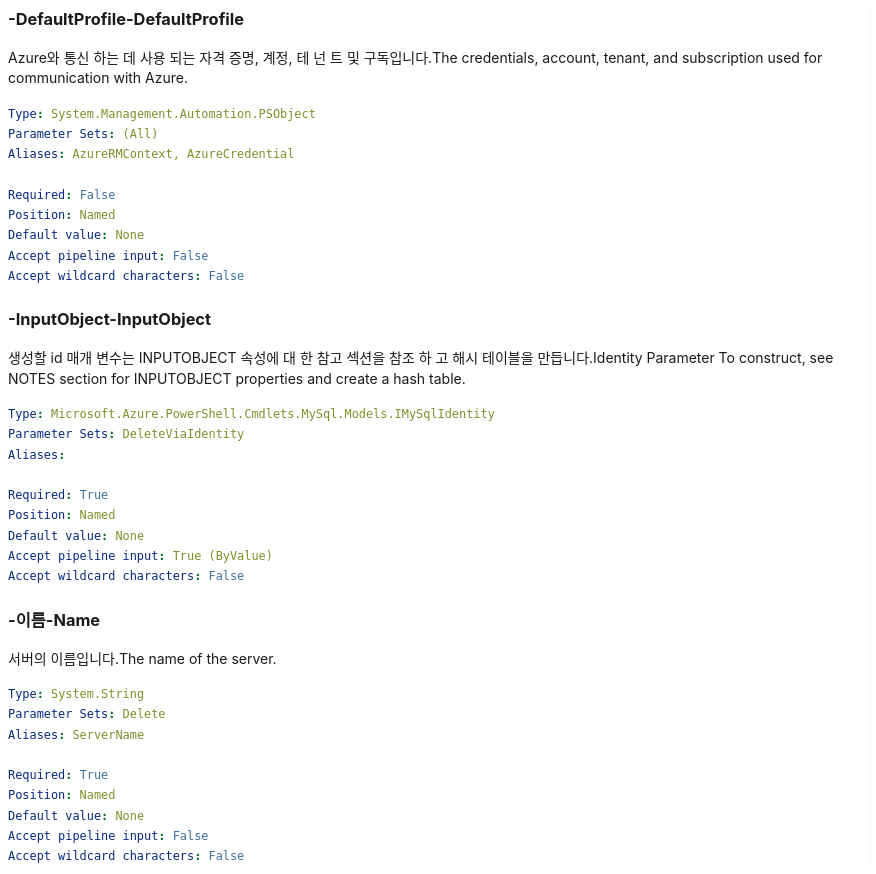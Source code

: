 ### <span data-ttu-id="945ab-117">-DefaultProfile</span><span class="sxs-lookup"><span data-stu-id="945ab-117">-DefaultProfile</span></span>
<span data-ttu-id="945ab-118">Azure와 통신 하는 데 사용 되는 자격 증명, 계정, 테 넌 트 및 구독입니다.</span><span class="sxs-lookup"><span data-stu-id="945ab-118">The credentials, account, tenant, and subscription used for communication with Azure.</span></span>

```yaml
Type: System.Management.Automation.PSObject
Parameter Sets: (All)
Aliases: AzureRMContext, AzureCredential

Required: False
Position: Named
Default value: None
Accept pipeline input: False
Accept wildcard characters: False
```

### <span data-ttu-id="945ab-119">-InputObject</span><span class="sxs-lookup"><span data-stu-id="945ab-119">-InputObject</span></span>
<span data-ttu-id="945ab-120">생성할 id 매개 변수는 INPUTOBJECT 속성에 대 한 참고 섹션을 참조 하 고 해시 테이블을 만듭니다.</span><span class="sxs-lookup"><span data-stu-id="945ab-120">Identity Parameter To construct, see NOTES section for INPUTOBJECT properties and create a hash table.</span></span>

```yaml
Type: Microsoft.Azure.PowerShell.Cmdlets.MySql.Models.IMySqlIdentity
Parameter Sets: DeleteViaIdentity
Aliases:

Required: True
Position: Named
Default value: None
Accept pipeline input: True (ByValue)
Accept wildcard characters: False
```

### <span data-ttu-id="945ab-121">-이름</span><span class="sxs-lookup"><span data-stu-id="945ab-121">-Name</span></span>
<span data-ttu-id="945ab-122">서버의 이름입니다.</span><span class="sxs-lookup"><span data-stu-id="945ab-122">The name of the server.</span></span>

```yaml
Type: System.String
Parameter Sets: Delete
Aliases: ServerName

Required: True
Position: Named
Default value: None
Accept pipeline input: False
Accept wildcard characters: False
```
